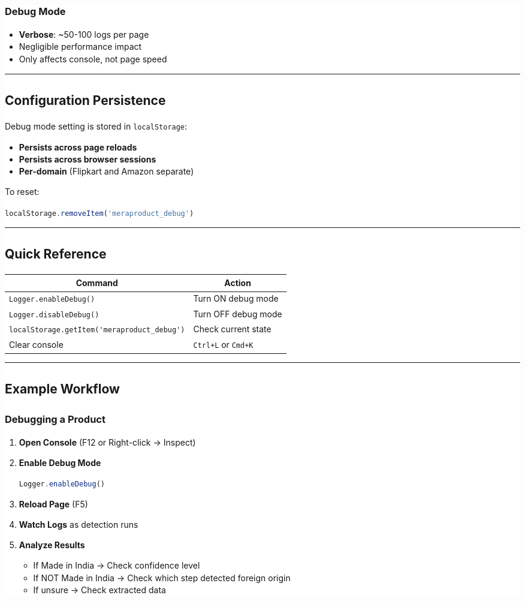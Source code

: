 ### **Debug Mode**
- **Verbose**: ~50-100 logs per page
- Negligible performance impact
- Only affects console, not page speed

---

## Configuration Persistence

Debug mode setting is stored in `localStorage`:
- **Persists across page reloads**
- **Persists across browser sessions**
- **Per-domain** (Flipkart and Amazon separate)

To reset:
```javascript
localStorage.removeItem('meraproduct_debug')
```

---

## Quick Reference

| Command | Action |
|---------|--------|
| `Logger.enableDebug()` | Turn ON debug mode |
| `Logger.disableDebug()` | Turn OFF debug mode |
| `localStorage.getItem('meraproduct_debug')` | Check current state |
| Clear console | `Ctrl+L` or `Cmd+K` |

---

## Example Workflow

### **Debugging a Product**

1. **Open Console** (F12 or Right-click → Inspect)

2. **Enable Debug Mode**
   ```javascript
   Logger.enableDebug()
   ```

3. **Reload Page** (F5)

4. **Watch Logs** as detection runs

5. **Analyze Results**
   - If Made in India → Check confidence level
   - If NOT Made in India → Check which step detected foreign origin
   - If unsure → Check extracted data
